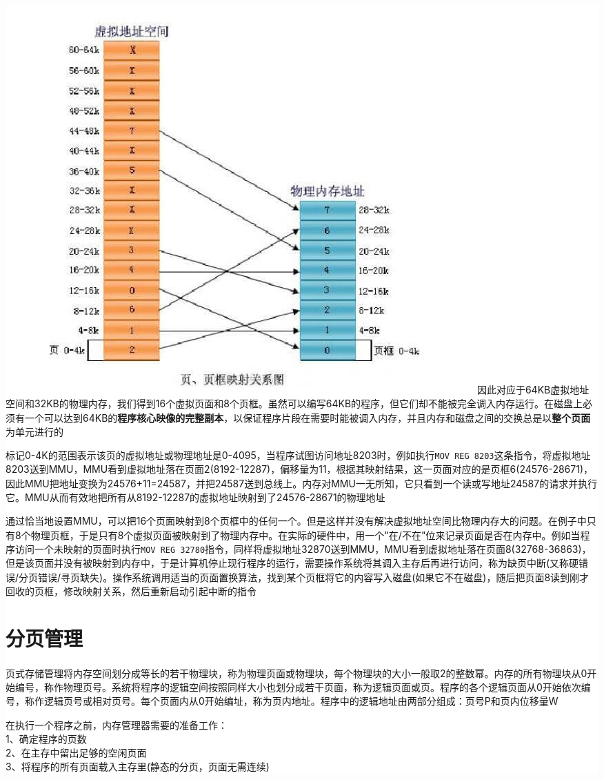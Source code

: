 ![map-exp](/img/in-post/2019/09/map-exp.jpg)
因此对应于64KB虚拟地址空间和32KB的物理内存，我们得到16个虚拟页面和8个页框。虽然可以编写64KB的程序，但它们却不能被完全调入内存运行。在磁盘上必须有一个可以达到64KB的**程序核心映像的完整副本**，以保证程序片段在需要时能被调入内存，并且内存和磁盘之间的交换总是以**整个页面**为单元进行的

标记0-4K的范围表示该页的虚拟地址或物理地址是0-4095，当程序试图访问地址8203时，例如执行`MOV REG 8203`这条指令，将虚拟地址8203送到MMU，MMU看到虚拟地址落在页面2(8192-12287)，偏移量为11，根据其映射结果，这一页面对应的是页框6(24576-28671)，因此MMU把地址变换为24576+11=24587，并把24587送到总线上。内存对MMU一无所知，它只看到一个读或写地址24587的请求并执行它。MMU从而有效地把所有从8192-12287的虚拟地址映射到了24576-28671的物理地址

通过恰当地设置MMU，可以把16个页面映射到8个页框中的任何一个。但是这样并没有解决虚拟地址空间比物理内存大的问题。在例子中只有8个物理页框，于是只有8个虚拟页面被映射到了物理内存中。在实际的硬件中，用一个"在/不在"位来记录页面是否在内存中。例如当程序访问一个未映射的页面时执行`MOV REG 32780`指令，同样将虚拟地址32870送到MMU，MMU看到虚拟地址落在页面8(32768-36863)，但是该页面并没有被映射到内存中，于是计算机停止现行程序的运行，需要操作系统将其调入主存后再进行访问，称为缺页中断(又称硬错误/分页错误/寻页缺失)。操作系统调用适当的页面置换算法，找到某个页框将它的内容写入磁盘(如果它不在磁盘)，随后把页面8读到刚才回收的页框，修改映射关系，然后重新启动引起中断的指令



# 分页管理

页式存储管理将内存空间划分成等长的若干物理块，称为物理页面或物理块，每个物理块的大小一般取2的整数幂。内存的所有物理块从0开始编号，称作物理页号。系统将程序的逻辑空间按照同样大小也划分成若干页面，称为逻辑页面或页。程序的各个逻辑页面从0开始依次编号，称作逻辑页号或相对页号。每个页面内从0开始编址，称为页内地址。程序中的逻辑地址由两部分组成：页号P和页内位移量W

在执行一个程序之前，内存管理器需要的准备工作：  
1、确定程序的页数  
2、在主存中留出足够的空闲页面  
3、将程序的所有页面载入主存里(静态的分页，页面无需连续)
